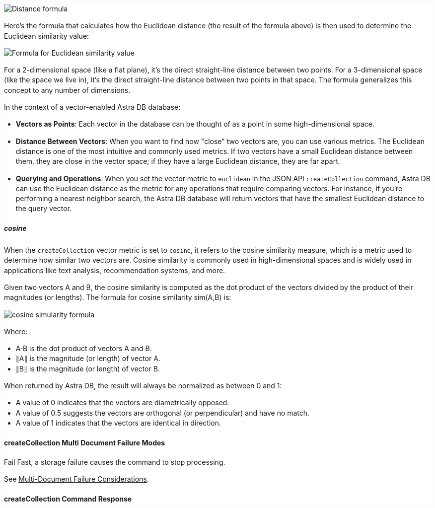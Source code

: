![Distance formula](https://docs.datastax.com/en/astra-serverless/docs/develop/_images/euclidean-distance-formula.png)

Here’s the formula that calculates how the Euclidean distance (the result of the formula above) is then used to determine the Euclidean similarity value:

![Formula for Euclidean similarity value](https://docs.datastax.com/en/astra-serverless/docs/develop/_images/sim-eucl-from-distance-eucl-formula.png)

For a 2-dimensional space (like a flat plane), it’s the direct straight-line distance between two points. For a 3-dimensional space (like the space we live in), it’s the direct straight-line distance between two points in that space. The formula generalizes this concept to any number of dimensions.

In the context of a vector-enabled Astra DB database:

* **Vectors as Points**: Each vector in the database can be thought of as a point in some high-dimensional space.

* **Distance Between Vectors**: When you want to find how "close" two vectors are, you can use various metrics. The Euclidean distance is one of the most intuitive and commonly used metrics. If two vectors have a small Euclidean distance between them, they are close in the vector space; if they have a large Euclidean distance, they are far apart.

* **Querying and Operations**: When you set the vector metric to `euclidean` in the JSON API `createCollection` command, Astra DB can use the Euclidean distance as the metric for any operations that require comparing vectors. For instance, if you’re performing a nearest neighbor search, the Astra DB database will return vectors that have the smallest Euclidean distance to the query vector.

##### *cosine*

When the `createCollection` vector metric is set to `cosine`, it refers to the cosine similarity measure, which is a metric used to determine how similar two vectors are. Cosine similarity is commonly used in high-dimensional spaces and is widely used in applications like text analysis, recommendation systems, and more.

Given two vectors A and B, the cosine similarity is computed as the dot product of the vectors divided by the product of their magnitudes (or lengths). The formula for cosine similarity sim(A,B) is:

![cosine simularity formula](https://docs.datastax.com/en/astra-serverless/docs/develop/_images/sim-astra-cosine.png)

Where:

* A⋅B is the dot product of vectors A and B.
* ∥A∥ is the magnitude (or length) of vector A.
* ∥B∥ is the magnitude (or length) of vector B.

When returned by Astra DB, the result will always be normalized as between 0 and 1:

* A value of 0 indicates that the vectors are diametrically opposed.
* A value of 0.5 suggests the vectors are orthogonal (or perpendicular) and have no match.
* A value of 1 indicates that the vectors are identical in direction.

#### createCollection Multi Document Failure Modes

Fail Fast, a storage failure causes the command to stop processing.

See [Multi-Document Failure Considerations](#multi-document-failure-considerations).

#### createCollection Command Response
